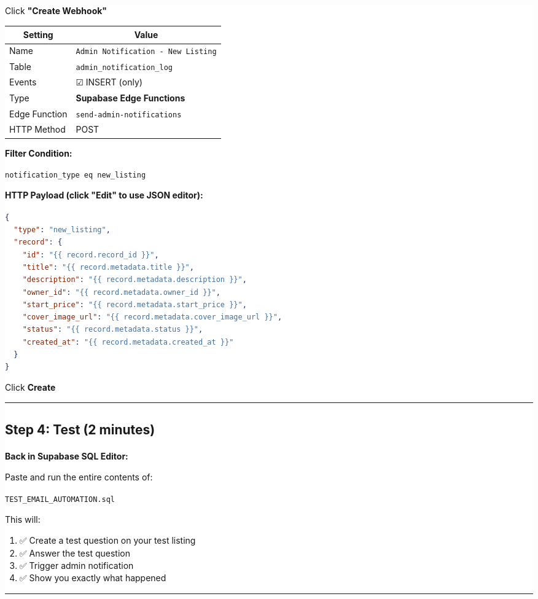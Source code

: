 Click **"Create Webhook"**

| Setting | Value |
|---------|-------|
| Name | `Admin Notification - New Listing` |
| Table | `admin_notification_log` |
| Events | ☑ INSERT (only) |
| Type | **Supabase Edge Functions** |
| Edge Function | `send-admin-notifications` |
| HTTP Method | POST |

**Filter Condition:**
```
notification_type eq new_listing
```

**HTTP Payload (click "Edit" to use JSON editor):**
```json
{
  "type": "new_listing",
  "record": {
    "id": "{{ record.record_id }}",
    "title": "{{ record.metadata.title }}",
    "description": "{{ record.metadata.description }}",
    "owner_id": "{{ record.metadata.owner_id }}",
    "start_price": "{{ record.metadata.start_price }}",
    "cover_image_url": "{{ record.metadata.cover_image_url }}",
    "status": "{{ record.metadata.status }}",
    "created_at": "{{ record.metadata.created_at }}"
  }
}
```

Click **Create**

---

## Step 4: Test (2 minutes)

**Back in Supabase SQL Editor:**

Paste and run the entire contents of:
```
TEST_EMAIL_AUTOMATION.sql
```

This will:
1. ✅ Create a test question on your test listing
2. ✅ Answer the test question  
3. ✅ Trigger admin notification
4. ✅ Show you exactly what happened

---